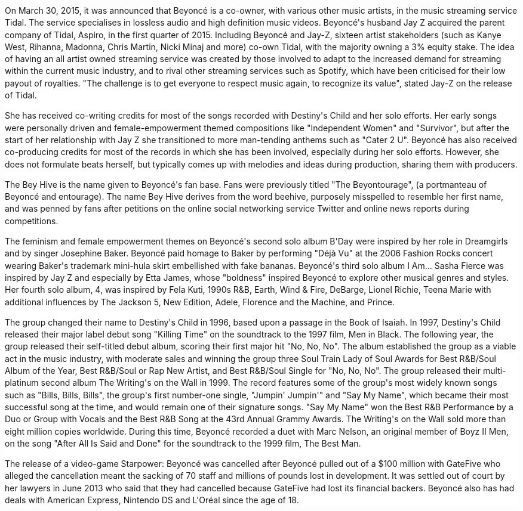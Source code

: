 On March 30, 2015, it was announced that Beyoncé is a co-owner, with various other music artists, in the music streaming service Tidal. The service specialises in lossless audio and high definition music videos. Beyoncé's husband Jay Z acquired the parent company of Tidal, Aspiro, in the first quarter of 2015. Including Beyoncé and Jay-Z, sixteen artist stakeholders (such as Kanye West, Rihanna, Madonna, Chris Martin, Nicki Minaj and more) co-own Tidal, with the majority owning a 3% equity stake. The idea of having an all artist owned streaming service was created by those involved to adapt to the increased demand for streaming within the current music industry, and to rival other streaming services such as Spotify, which have been criticised for their low payout of royalties. "The challenge is to get everyone to respect music again, to recognize its value", stated Jay-Z on the release of Tidal.

She has received co-writing credits for most of the songs recorded with Destiny's Child and her solo efforts. Her early songs were personally driven and female-empowerment themed compositions like "Independent Women" and "Survivor", but after the start of her relationship with Jay Z she transitioned to more man-tending anthems such as "Cater 2 U". Beyoncé has also received co-producing credits for most of the records in which she has been involved, especially during her solo efforts. However, she does not formulate beats herself, but typically comes up with melodies and ideas during production, sharing them with producers.

The Bey Hive is the name given to Beyoncé's fan base. Fans were previously titled "The Beyontourage", (a portmanteau of Beyoncé and entourage). The name Bey Hive derives from the word beehive, purposely misspelled to resemble her first name, and was penned by fans after petitions on the online social networking service Twitter and online news reports during competitions.

The feminism and female empowerment themes on Beyoncé's second solo album B'Day were inspired by her role in Dreamgirls and by singer Josephine Baker. Beyoncé paid homage to Baker by performing "Déjà Vu" at the 2006 Fashion Rocks concert wearing Baker's trademark mini-hula skirt embellished with fake bananas. Beyoncé's third solo album I Am... Sasha Fierce was inspired by Jay Z and especially by Etta James, whose "boldness" inspired Beyoncé to explore other musical genres and styles. Her fourth solo album, 4, was inspired by Fela Kuti, 1990s R&B, Earth, Wind & Fire, DeBarge, Lionel Richie, Teena Marie with additional influences by The Jackson 5, New Edition, Adele, Florence and the Machine, and Prince.

The group changed their name to Destiny's Child in 1996, based upon a passage in the Book of Isaiah. In 1997, Destiny's Child released their major label debut song "Killing Time" on the soundtrack to the 1997 film, Men in Black. The following year, the group released their self-titled debut album, scoring their first major hit "No, No, No". The album established the group as a viable act in the music industry, with moderate sales and winning the group three Soul Train Lady of Soul Awards for Best R&B/Soul Album of the Year, Best R&B/Soul or Rap New Artist, and Best R&B/Soul Single for "No, No, No". The group released their multi-platinum second album The Writing's on the Wall in 1999. The record features some of the group's most widely known songs such as "Bills, Bills, Bills", the group's first number-one single, "Jumpin' Jumpin'" and "Say My Name", which became their most successful song at the time, and would remain one of their signature songs. "Say My Name" won the Best R&B Performance by a Duo or Group with Vocals and the Best R&B Song at the 43rd Annual Grammy Awards. The Writing's on the Wall sold more than eight million copies worldwide. During this time, Beyoncé recorded a duet with Marc Nelson, an original member of Boyz II Men, on the song "After All Is Said and Done" for the soundtrack to the 1999 film, The Best Man.

The release of a video-game Starpower: Beyoncé was cancelled after Beyoncé pulled out of a $100 million with GateFive who alleged the cancellation meant the sacking of 70 staff and millions of pounds lost in development. It was settled out of court by her lawyers in June 2013 who said that they had cancelled because GateFive had lost its financial backers. Beyoncé also has had deals with American Express, Nintendo DS and L'Oréal since the age of 18.
